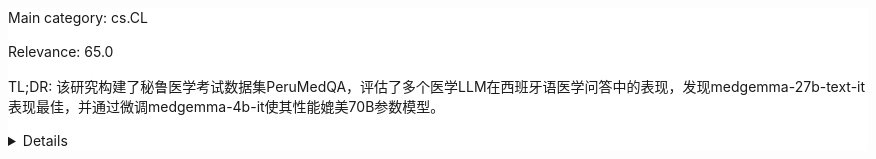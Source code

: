 Main category: cs.CL

Relevance: 65.0

TL;DR: 该研究构建了秘鲁医学考试数据集PeruMedQA，评估了多个医学LLM在西班牙语医学问答中的表现，发现medgemma-27b-text-it表现最佳，并通过微调medgemma-4b-it使其性能媲美70B参数模型。


<details>
  <summary>Details</summary>
Motivation: 探索医学大语言模型在西班牙语和拉丁美洲国家医学问题上的表现可迁移性，为拉丁美洲地区的医学AI应用提供指导。

Method: 构建包含8,380个问题的PeruMedQA数据集，使用零样本提示评估8个医学LLM，并采用PEFT和LoRA技术微调medgemma-4b-it模型。

Result: medgemma-27b-text-it在多个考试中正确率超过90%，小于10B参数的模型正确率低于60%。微调后的medgemma-4b-it性能超越所有小于10B参数的模型，并与70B参数模型相当。

Conclusion: 对于需要西班牙语国家和类似秘鲁流行病学特征知识库的医学AI应用，推荐使用medgemma-27b-text-it或微调版的medgemma-4b-it。

Abstract: BACKGROUND: Medical large language models (LLMS) have demonstrated remarkable
performance in answering medical examinations. However, the extent to which
